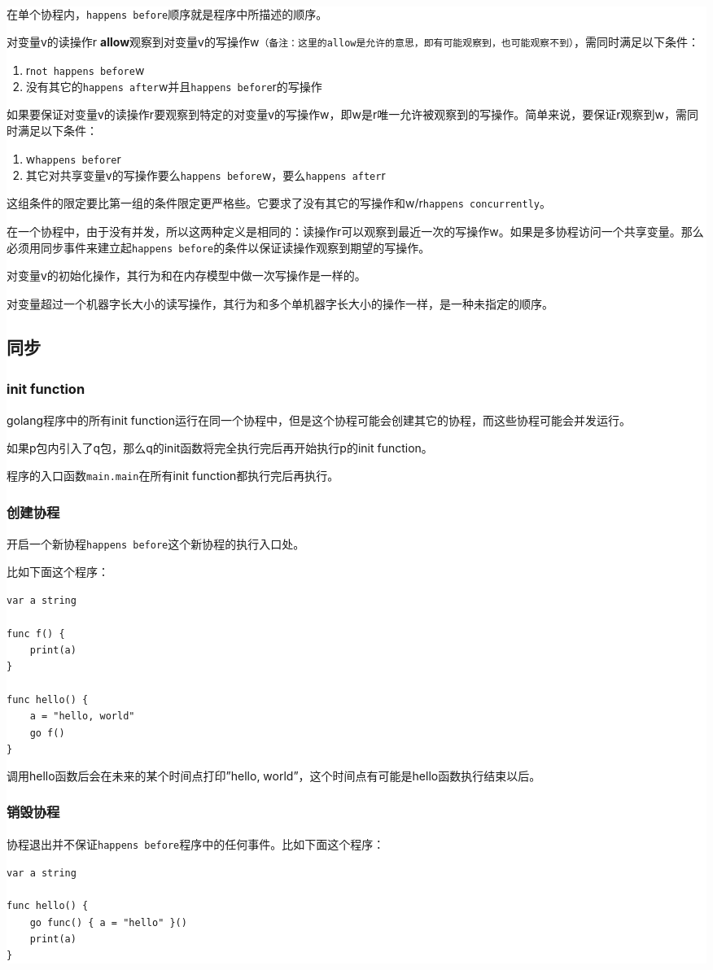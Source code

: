 在单个协程内，`happens before`顺序就是程序中所描述的顺序。

对变量v的读操作r **allow**观察到对变量v的写操作w`（备注：这里的allow是允许的意思，即有可能观察到，也可能观察不到）`，需同时满足以下条件：

1. r`not happens before`w
2. 没有其它的`happens after`w并且`happens before`r的写操作

如果要保证对变量v的读操作r要观察到特定的对变量v的写操作w，即w是r唯一允许被观察到的写操作。简单来说，要保证r观察到w，需同时满足以下条件：

1. w`happens before`r
2. 其它对共享变量v的写操作要么`happens before`w，要么`happens after`r

这组条件的限定要比第一组的条件限定更严格些。它要求了没有其它的写操作和w/r`happens concurrently`。

在一个协程中，由于没有并发，所以这两种定义是相同的：读操作r可以观察到最近一次的写操作w。如果是多协程访问一个共享变量。那么必须用同步事件来建立起`happens before`的条件以保证读操作观察到期望的写操作。

对变量v的初始化操作，其行为和在内存模型中做一次写操作是一样的。

对变量超过一个机器字长大小的读写操作，其行为和多个单机器字长大小的操作一样，是一种未指定的顺序。

## 同步

### init function

golang程序中的所有init function运行在同一个协程中，但是这个协程可能会创建其它的协程，而这些协程可能会并发运行。

如果p包内引入了q包，那么q的init函数将完全执行完后再开始执行p的init function。

程序的入口函数`main.main`在所有init function都执行完后再执行。

### 创建协程

开启一个新协程`happens before`这个新协程的执行入口处。

比如下面这个程序：

```
var a string

func f() {
	print(a)
}

func hello() {
	a = "hello, world"
	go f()
}
```

调用hello函数后会在未来的某个时间点打印”hello, world”，这个时间点有可能是hello函数执行结束以后。

### 销毁协程

协程退出并不保证`happens before`程序中的任何事件。比如下面这个程序：

```
var a string

func hello() {
	go func() { a = "hello" }()
	print(a)
}
```
